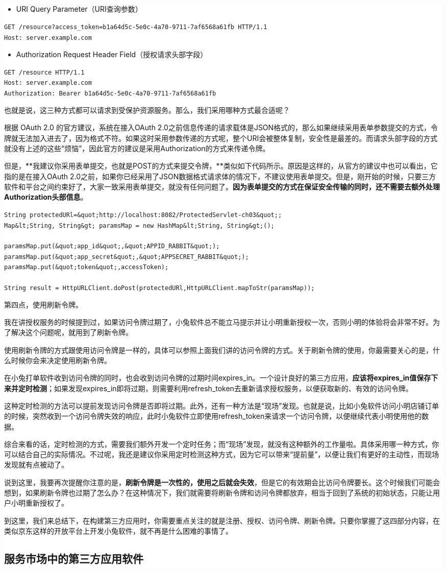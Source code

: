 - URI Query Parameter（URI查询参数）

```
GET /resource?access_token=b1a64d5c-5e0c-4a70-9711-7af6568a61fb HTTP/1.1
Host: server.example.com

```

- Authorization Request Header Field（授权请求头部字段）

```
GET /resource HTTP/1.1
Host: server.example.com
Authorization: Bearer b1a64d5c-5e0c-4a70-9711-7af6568a61fb

```

也就是说，这三种方式都可以请求到受保护资源服务。那么，我们采用哪种方式最合适呢？

根据 OAuth 2.0 的官方建议，系统在接入OAuth 2.0之前信息传递的请求载体是JSON格式的，那么如果继续采用表单参数提交的方式，令牌就无法加入进去了，因为格式不符。如果这时采用参数传递的方式呢，整个URI会被整体复制，安全性是最差的。而请求头部字段的方式就没有上述的这些“烦恼”，因此官方的建议是采用Authorization的方式来传递令牌。

但是，**我建议你采用表单提交，也就是POST的方式来提交令牌，**类似如下代码所示。原因是这样的，从官方的建议中也可以看出，它指的是在接入OAuth 2.0之前，如果你已经采用了JSON数据格式请求体的情况下，不建议使用表单提交。但是，刚开始的时候，只要三方软件和平台之间约束好了，大家一致采用表单提交，就没有任何问题了。**因为表单提交的方式在保证安全传输的同时，还不需要去额外处理Authorization头部信息**。

```
String protectedURl=&quot;http://localhost:8082/ProtectedServlet-ch03&quot;;
Map&lt;String, String&gt; paramsMap = new HashMap&lt;String, String&gt;();

paramsMap.put(&quot;app_id&quot;,&quot;APPID_RABBIT&quot;);
paramsMap.put(&quot;app_secret&quot;,&quot;APPSECRET_RABBIT&quot;);
paramsMap.put(&quot;token&quot;,accessToken);

String result = HttpURLClient.doPost(protectedURl,HttpURLClient.mapToStr(paramsMap));

```

第四点，使用刷新令牌。

我在讲授权服务的时候提到过，如果访问令牌过期了，小兔软件总不能立马提示并让小明重新授权一次，否则小明的体验将会非常不好。为了解决这个问题呢，就用到了刷新令牌。

使用刷新令牌的方式跟使用访问令牌是一样的，具体可以参照上面我们讲的访问令牌的方式。关于刷新令牌的使用，你最需要关心的是，什么时候你会来决定使用刷新令牌。

在小兔打单软件收到访问令牌的同时，也会收到访问令牌的过期时间expires_in。一个设计良好的第三方应用，**应该将expires_in值保存下来并定时检测**；如果发现expires_in即将过期，则需要利用refresh_token去重新请求授权服务，以便获取新的、有效的访问令牌。

这种定时检测的方法可以提前发现访问令牌是否即将过期。此外，还有一种方法是“现场”发现。也就是说，比如小兔软件访问小明店铺订单的时候，突然收到一个访问令牌失效的响应，此时小兔软件立即使用refresh_token来请求一个访问令牌，以便继续代表小明使用他的数据。

综合来看的话，定时检测的方式，需要我们额外开发一个定时任务；而“现场”发现，就没有这种额外的工作量啦。具体采用哪一种方式，你可以结合自己的实际情况。不过呢，我还是建议你采用定时检测这种方式，因为它可以带来“提前量”，以便让我们有更好的主动性，而现场发现就有点被动了。

说到这里，我要再次提醒你注意的是，**刷新令牌是一次性的，使用之后就会失效**，但是它的有效期会比访问令牌要长。这个时候我们可能会想到，如果刷新令牌也过期了怎么办？在这种情况下，我们就需要将刷新令牌和访问令牌都放弃，相当于回到了系统的初始状态，只能让用户小明重新授权了。

到这里，我们来总结下，在构建第三方应用时，你需要重点关注的就是注册、授权、访问令牌、刷新令牌。只要你掌握了这四部分内容，在类似京东这样的开放平台上开发小兔软件，就不再是什么困难的事情了。

## 服务市场中的第三方应用软件
